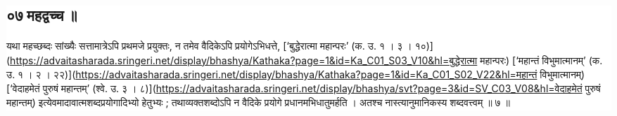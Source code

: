 ## ०७ महद्वच्च ॥

यथा महच्छब्दः सांख्यैः सत्तामात्रेऽपि प्रथमजे प्रयुक्तः, न तमेव वैदिकेऽपि प्रयोगेऽभिधत्ते, [‘बुद्धेरात्मा महान्परः’ (क. उ. १ । ३ । १०)](https://advaitasharada.sringeri.net/display/bhashya/Kathaka?page=1&id=Ka_C01_S03_V10&hl=बुद्धेरात्मा महान्परः) [‘महान्तं विभुमात्मानम्’ (क. उ. १ । २ । २२)](https://advaitasharada.sringeri.net/display/bhashya/Kathaka?page=1&id=Ka_C01_S02_V22&hl=महान्तं विभुमात्मानम्) [‘वेदाहमेतं पुरुषं महान्तम्’ (श्वे. उ. ३ । ८)](https://advaitasharada.sringeri.net/display/bhashya/svt?page=3&id=SV_C03_V08&hl=वेदाहमेतं पुरुषं महान्तम्) इत्येवमादावात्मशब्दप्रयोगादिभ्यो हेतुभ्यः ; तथाव्यक्तशब्दोऽपि न वैदिके प्रयोगे प्रधानमभिधातुमर्हति । अतश्च नास्त्यानुमानिकस्य शब्दवत्त्वम् ॥ ७ ॥
